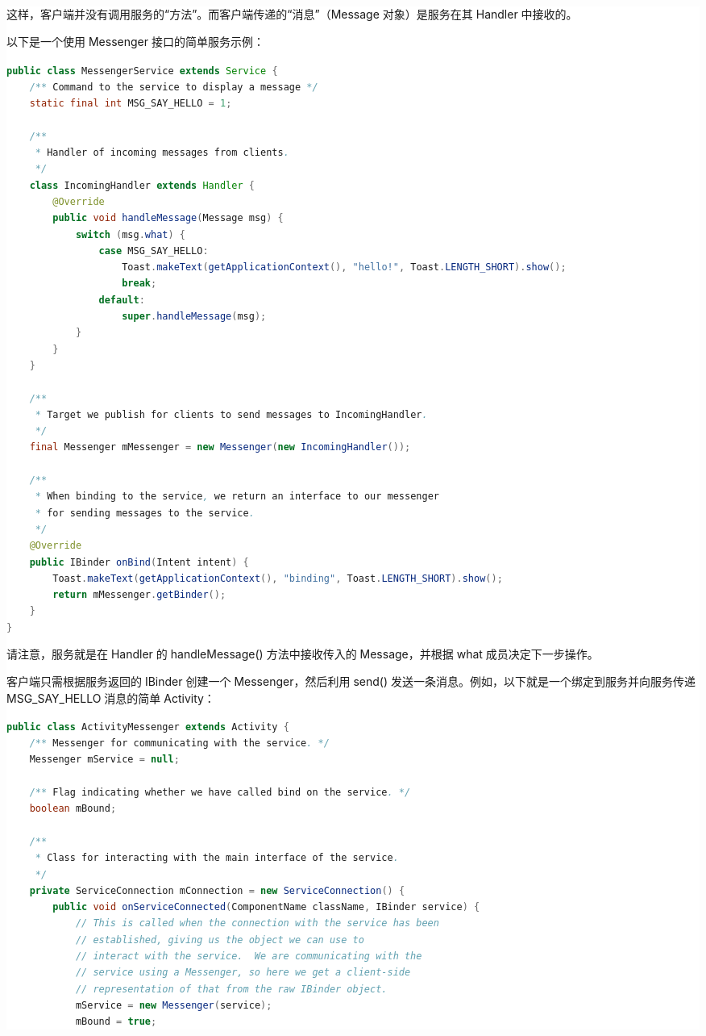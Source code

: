 这样，客户端并没有调用服务的“方法”。而客户端传递的“消息”（Message 对象）是服务在其 Handler 中接收的。

以下是一个使用 Messenger 接口的简单服务示例：

```java
public class MessengerService extends Service {
    /** Command to the service to display a message */
    static final int MSG_SAY_HELLO = 1;

    /**
     * Handler of incoming messages from clients.
     */
    class IncomingHandler extends Handler {
        @Override
        public void handleMessage(Message msg) {
            switch (msg.what) {
                case MSG_SAY_HELLO:
                    Toast.makeText(getApplicationContext(), "hello!", Toast.LENGTH_SHORT).show();
                    break;
                default:
                    super.handleMessage(msg);
            }
        }
    }

    /**
     * Target we publish for clients to send messages to IncomingHandler.
     */
    final Messenger mMessenger = new Messenger(new IncomingHandler());

    /**
     * When binding to the service, we return an interface to our messenger
     * for sending messages to the service.
     */
    @Override
    public IBinder onBind(Intent intent) {
        Toast.makeText(getApplicationContext(), "binding", Toast.LENGTH_SHORT).show();
        return mMessenger.getBinder();
    }
}
```
请注意，服务就是在 Handler 的 handleMessage() 方法中接收传入的 Message，并根据 what 成员决定下一步操作。

客户端只需根据服务返回的 IBinder 创建一个 Messenger，然后利用 send() 发送一条消息。例如，以下就是一个绑定到服务并向服务传递 MSG_SAY_HELLO 消息的简单 Activity：

```java
public class ActivityMessenger extends Activity {
    /** Messenger for communicating with the service. */
    Messenger mService = null;

    /** Flag indicating whether we have called bind on the service. */
    boolean mBound;

    /**
     * Class for interacting with the main interface of the service.
     */
    private ServiceConnection mConnection = new ServiceConnection() {
        public void onServiceConnected(ComponentName className, IBinder service) {
            // This is called when the connection with the service has been
            // established, giving us the object we can use to
            // interact with the service.  We are communicating with the
            // service using a Messenger, so here we get a client-side
            // representation of that from the raw IBinder object.
            mService = new Messenger(service);
            mBound = true;
```